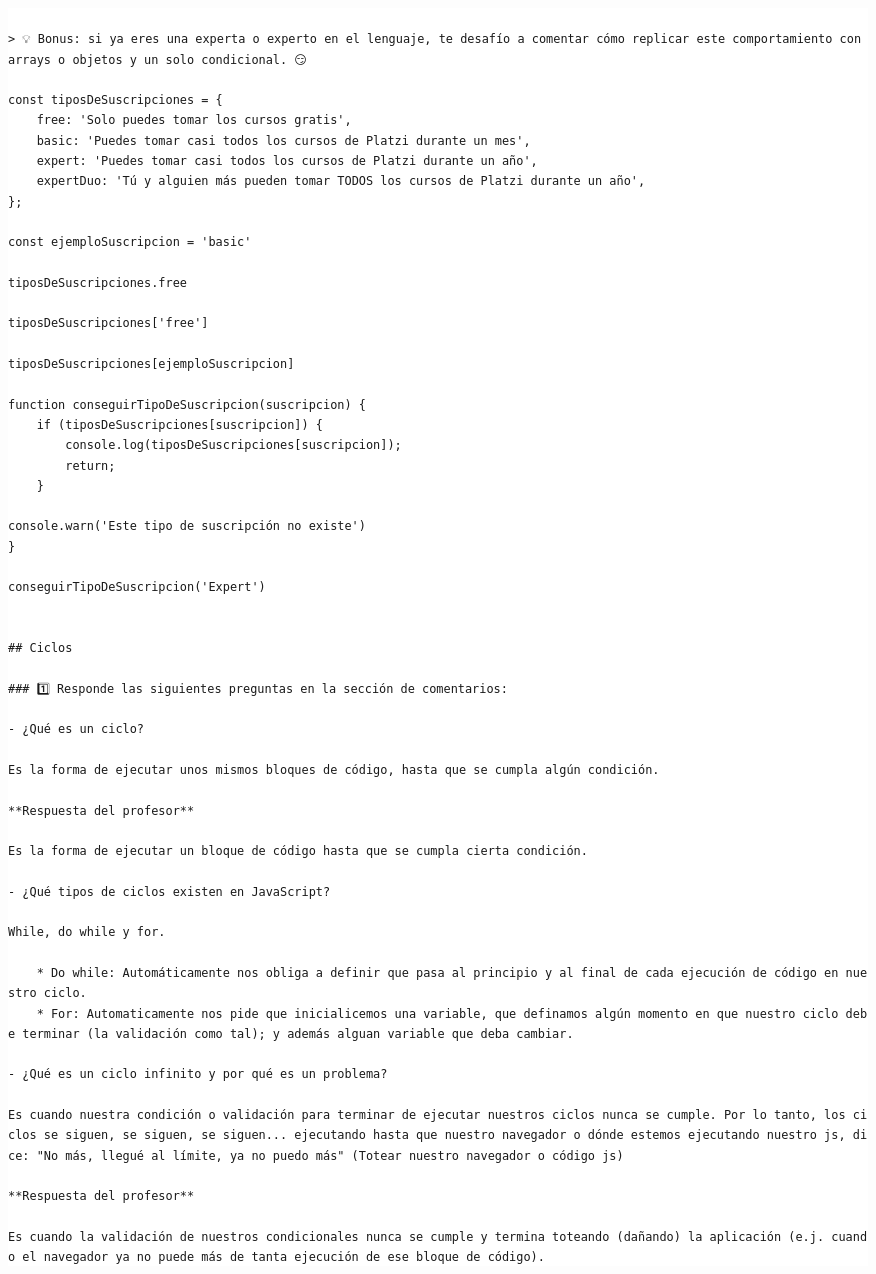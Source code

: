 ```

> 💡 Bonus: si ya eres una experta o experto en el lenguaje, te desafío a comentar cómo replicar este comportamiento con arrays o objetos y un solo condicional. 😏

const tiposDeSuscripciones = {
    free: 'Solo puedes tomar los cursos gratis',
    basic: 'Puedes tomar casi todos los cursos de Platzi durante un mes',
    expert: 'Puedes tomar casi todos los cursos de Platzi durante un año',
    expertDuo: 'Tú y alguien más pueden tomar TODOS los cursos de Platzi durante un año',
};

const ejemploSuscripcion = 'basic'

tiposDeSuscripciones.free

tiposDeSuscripciones['free']

tiposDeSuscripciones[ejemploSuscripcion]

function conseguirTipoDeSuscripcion(suscripcion) {
    if (tiposDeSuscripciones[suscripcion]) {
        console.log(tiposDeSuscripciones[suscripcion]);
        return;
    }

console.warn('Este tipo de suscripción no existe') 
}

conseguirTipoDeSuscripcion('Expert')


## Ciclos

### 1️⃣ Responde las siguientes preguntas en la sección de comentarios:

- ¿Qué es un ciclo?

Es la forma de ejecutar unos mismos bloques de código, hasta que se cumpla algún condición.

**Respuesta del profesor**

Es la forma de ejecutar un bloque de código hasta que se cumpla cierta condición.

- ¿Qué tipos de ciclos existen en JavaScript?

While, do while y for.

    * Do while: Automáticamente nos obliga a definir que pasa al principio y al final de cada ejecución de código en nuestro ciclo. 
    * For: Automaticamente nos pide que inicialicemos una variable, que definamos algún momento en que nuestro ciclo debe terminar (la validación como tal); y además alguan variable que deba cambiar.

- ¿Qué es un ciclo infinito y por qué es un problema?

Es cuando nuestra condición o validación para terminar de ejecutar nuestros ciclos nunca se cumple. Por lo tanto, los ciclos se siguen, se siguen, se siguen... ejecutando hasta que nuestro navegador o dónde estemos ejecutando nuestro js, dice: "No más, llegué al límite, ya no puedo más" (Totear nuestro navegador o código js)

**Respuesta del profesor**

Es cuando la validación de nuestros condicionales nunca se cumple y termina toteando (dañando) la aplicación (e.j. cuando el navegador ya no puede más de tanta ejecución de ese bloque de código).
```